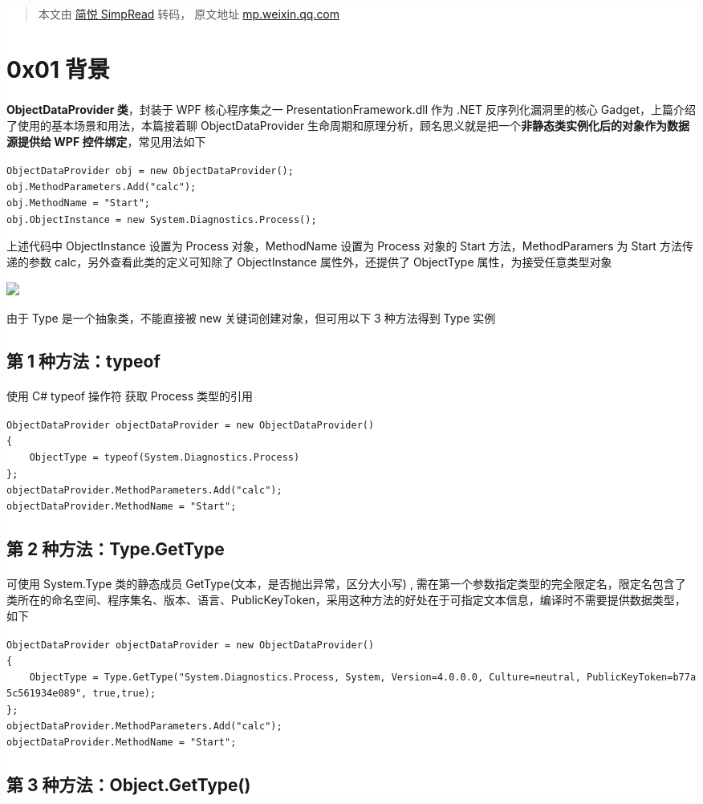 > 本文由 [简悦 SimpRead](http://ksria.com/simpread/) 转码， 原文地址 [mp.weixin.qq.com](https://mp.weixin.qq.com/s/IcFnCSN8aCkcWg7HKrLO8g)

0x01 背景
=======

**ObjectDataProvider 类**，封装于 WPF 核心程序集之一 PresentationFramework.dll 作为 .NET 反序列化漏洞里的核心 Gadget，上篇介绍了使用的基本场景和用法，本篇接着聊 ObjectDataProvider 生命周期和原理分析，顾名思义就是把一个**非静态类实例化后的对象作为数据源提供给 WPF 控件绑定**，常见用法如下

```
ObjectDataProvider obj = new ObjectDataProvider();
obj.MethodParameters.Add("calc");
obj.MethodName = "Start";
obj.ObjectInstance = new System.Diagnostics.Process();

```

上述代码中 ObjectInstance 设置为 Process 对象，MethodName 设置为 Process 对象的 Start 方法，MethodParamers 为 Start 方法传递的参数 calc，另外查看此类的定义可知除了 ObjectInstance 属性外，还提供了 ObjectType 属性，为接受任意类型对象

![](https://mmbiz.qpic.cn/mmbiz_png/NO8Q9ApS1Y9ElLmApSX5lw47t9TzmVX7oibVLSUib6flvkTNEo96QNkFzvKgoOJ5gYKodQibaaNR2ibvyoH1axU1GA/640?wx_fmt=png)

由于 Type 是一个抽象类，不能直接被 new 关键词创建对象，但可用以下 3 种方法得到 Type 实例

第 1 种方法：typeof
--------------

使用 C# typeof 操作符 获取 Process 类型的引用

```
ObjectDataProvider objectDataProvider = new ObjectDataProvider()
{              
    ObjectType = typeof(System.Diagnostics.Process)
};
objectDataProvider.MethodParameters.Add("calc");
objectDataProvider.MethodName = "Start";

```

第 2 种方法：Type.GetType
--------------------

可使用 System.Type 类的静态成员 GetType(文本，是否抛出异常，区分大小写) , 需在第一个参数指定类型的完全限定名，限定名包含了类所在的命名空间、程序集名、版本、语言、PublicKeyToken，采用这种方法的好处在于可指定文本信息，编译时不需要提供数据类型，如下  

```
ObjectDataProvider objectDataProvider = new ObjectDataProvider()
{              
    ObjectType = Type.GetType("System.Diagnostics.Process, System, Version=4.0.0.0, Culture=neutral, PublicKeyToken=b77a5c561934e089", true,true);
};
objectDataProvider.MethodParameters.Add("calc");
objectDataProvider.MethodName = "Start";

```

第 3 种方法：Object.GetType()
------------------------
